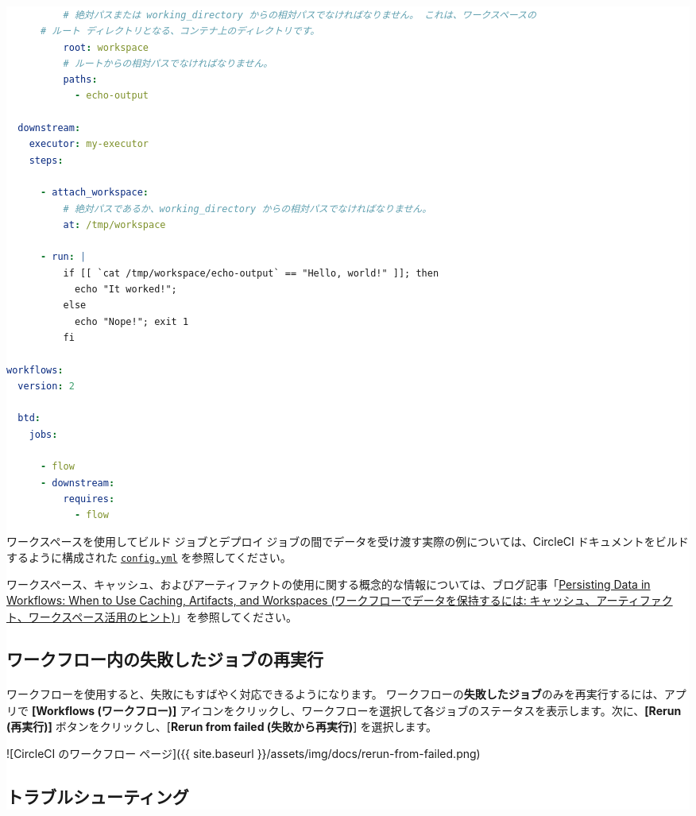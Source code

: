 ```yaml
          # 絶対パスまたは working_directory からの相対パスでなければなりません。 これは、ワークスペースの
      # ルート ディレクトリとなる、コンテナ上のディレクトリです。
          root: workspace
          # ルートからの相対パスでなければなりません。
          paths:
            - echo-output

  downstream:
    executor: my-executor
    steps:

      - attach_workspace:
          # 絶対パスであるか、working_directory からの相対パスでなければなりません。
          at: /tmp/workspace

      - run: |
          if [[ `cat /tmp/workspace/echo-output` == "Hello, world!" ]]; then
            echo "It worked!";
          else
            echo "Nope!"; exit 1
          fi

workflows:
  version: 2

  btd:
    jobs:

      - flow
      - downstream:
          requires:
            - flow
```

ワークスペースを使用してビルド ジョブとデプロイ ジョブの間でデータを受け渡す実際の例については、CircleCI ドキュメントをビルドするように構成された [`config.yml`](https://github.com/circleci/circleci-docs/blob/master/.circleci/config.yml) を参照してください。

ワークスペース、キャッシュ、およびアーティファクトの使用に関する概念的な情報については、ブログ記事「[Persisting Data in Workflows: When to Use Caching, Artifacts, and Workspaces (ワークフローでデータを保持するには: キャッシュ、アーティファクト、ワークスペース活用のヒント)](https://circleci.com/blog/persisting-data-in-workflows-when-to-use-caching-artifacts-and-workspaces/)」を参照してください。

## ワークフロー内の失敗したジョブの再実行

ワークフローを使用すると、失敗にもすばやく対応できるようになります。 ワークフローの**失敗したジョブ**のみを再実行するには、アプリで **[Workflows (ワークフロー)]** アイコンをクリックし、ワークフローを選択して各ジョブのステータスを表示します。次に、**[Rerun (再実行)]** ボタンをクリックし、[**Rerun from failed (失敗から再実行)**] を選択します。

![CircleCI のワークフロー ページ]({{ site.baseurl }}/assets/img/docs/rerun-from-failed.png)

## トラブルシューティング
